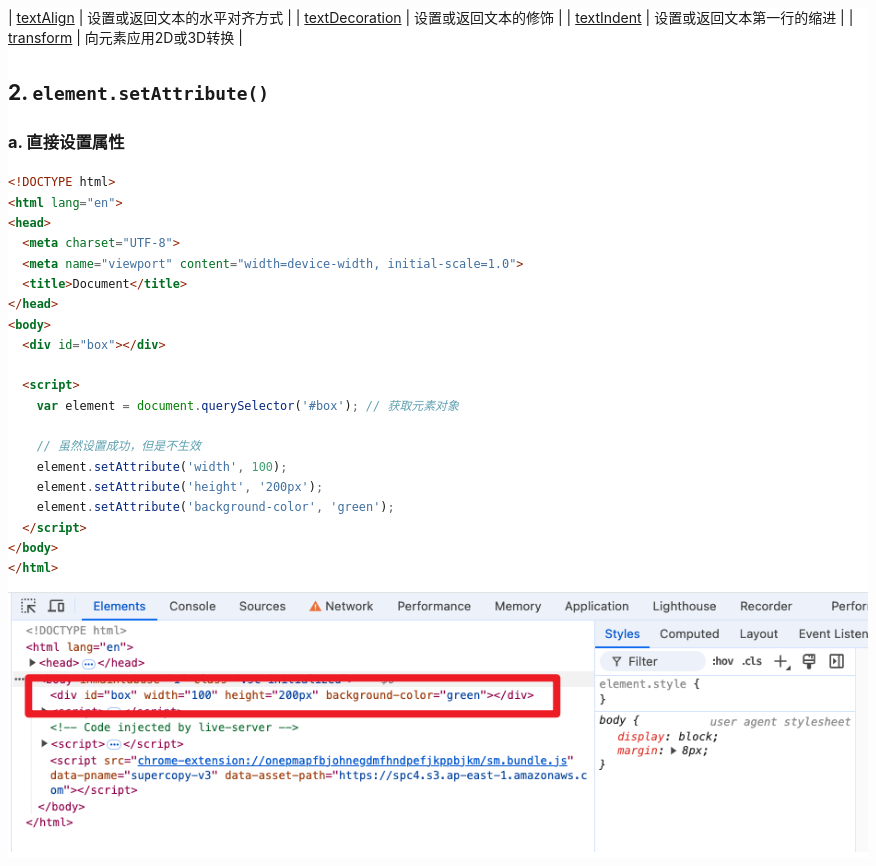 | [textAlign](http://www.runoob.com/jsref/prop-style-textalign.html) | 设置或返回文本的水平对齐方式             |
| [textDecoration](http://www.runoob.com/jsref/prop-style-textdecoration.html) | 设置或返回文本的修饰                     |
| [textIndent](http://www.runoob.com/jsref/prop-style-textindent.html) | 设置或返回文本第一行的缩进               |
| [transform](http://www.runoob.com/jsref/prop-style-transform.html) | 向元素应用2D或3D转换                     |



## 2. `element.setAttribute()`

### a. 直接设置属性

```html
<!DOCTYPE html>
<html lang="en">
<head>
  <meta charset="UTF-8">
  <meta name="viewport" content="width=device-width, initial-scale=1.0">
  <title>Document</title>
</head>
<body>
  <div id="box"></div>

  <script>
    var element = document.querySelector('#box'); // 获取元素对象

    // 虽然设置成功，但是不生效
    element.setAttribute('width', 100);
    element.setAttribute('height', '200px');
    element.setAttribute('background-color', 'green');
  </script>
</body>
</html>
```

![](images/002.png)
